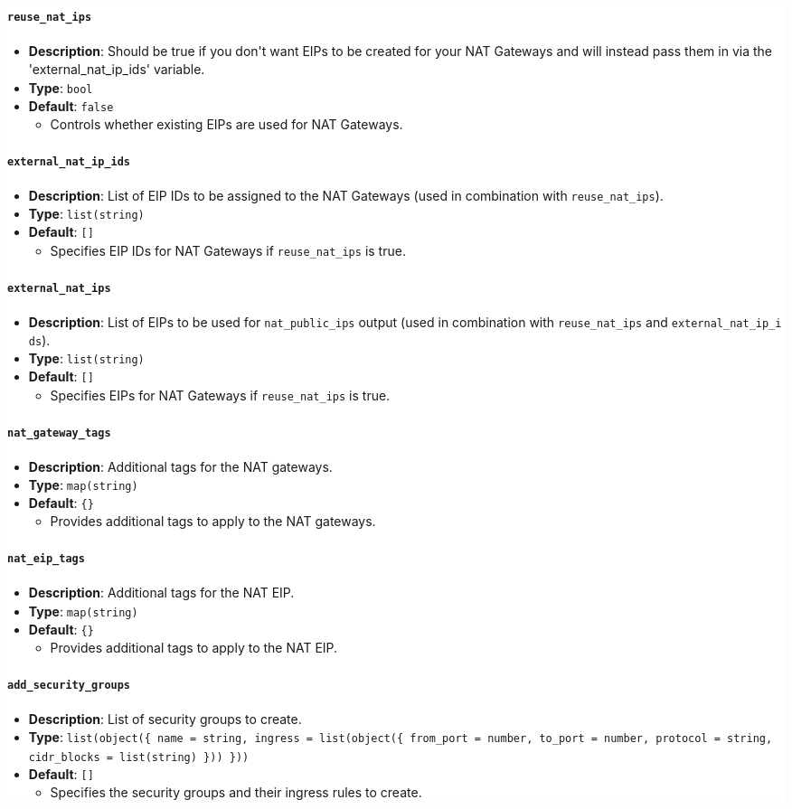 #### `reuse_nat_ips`

- **Description**: Should be true if you don't want EIPs to be created for your NAT Gateways and will instead pass them in via the 'external_nat_ip_ids' variable.
- **Type**: `bool`
- **Default**: `false`
  - Controls whether existing EIPs are used for NAT Gateways.

#### `external_nat_ip_ids`

- **Description**: List of EIP IDs to be assigned to the NAT Gateways (used in combination with `reuse_nat_ips`).
- **Type**: `list(string)`
- **Default**: `[]`
  - Specifies EIP IDs for NAT Gateways if `reuse_nat_ips` is true.

#### `external_nat_ips`

- **Description**: List of EIPs to be used for `nat_public_ips` output (used in combination with `reuse_nat_ips` and `external_nat_ip_ids`).
- **Type**: `list(string)`
- **Default**: `[]`
  - Specifies EIPs for NAT Gateways if `reuse_nat_ips` is true.

#### `nat_gateway_tags`

- **Description**: Additional tags for the NAT gateways.
- **Type**: `map(string)`
- **Default**: `{}`
  - Provides additional tags to apply to the NAT gateways.

#### `nat_eip_tags`

- **Description**: Additional tags for the NAT EIP.
- **Type**: `map(string)`
- **Default**: `{}`
  - Provides additional tags to apply to the NAT EIP.

#### `add_security_groups`

- **Description**: List of security groups to create.
- **Type**: `list(object({ name = string, ingress = list(object({ from_port = number, to_port = number, protocol = string, cidr_blocks = list(string) })) }))`
- **Default**: `[]`
  - Specifies the security groups and their ingress rules to create.

